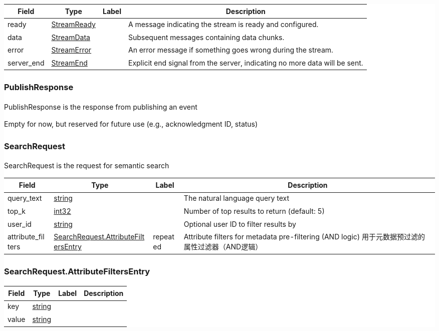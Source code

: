 
| Field | Type | Label | Description |
| ----- | ---- | ----- | ----------- |
| ready | [StreamReady](#pcas-bus-v1-StreamReady) |  | A message indicating the stream is ready and configured. |
| data | [StreamData](#pcas-bus-v1-StreamData) |  | Subsequent messages containing data chunks. |
| error | [StreamError](#pcas-bus-v1-StreamError) |  | An error message if something goes wrong during the stream. |
| server_end | [StreamEnd](#pcas-bus-v1-StreamEnd) |  | Explicit end signal from the server, indicating no more data will be sent. |






<a name="pcas-bus-v1-PublishResponse"></a>

### PublishResponse
PublishResponse is the response from publishing an event

Empty for now, but reserved for future use (e.g., acknowledgment ID, status)






<a name="pcas-bus-v1-SearchRequest"></a>

### SearchRequest
SearchRequest is the request for semantic search


| Field | Type | Label | Description |
| ----- | ---- | ----- | ----------- |
| query_text | [string](#string) |  | The natural language query text |
| top_k | [int32](#int32) |  | Number of top results to return (default: 5) |
| user_id | [string](#string) |  | Optional user ID to filter results by |
| attribute_filters | [SearchRequest.AttributeFiltersEntry](#pcas-bus-v1-SearchRequest-AttributeFiltersEntry) | repeated | Attribute filters for metadata pre-filtering (AND logic) 用于元数据预过滤的属性过滤器（AND逻辑） |






<a name="pcas-bus-v1-SearchRequest-AttributeFiltersEntry"></a>

### SearchRequest.AttributeFiltersEntry



| Field | Type | Label | Description |
| ----- | ---- | ----- | ----------- |
| key | [string](#string) |  |  |
| value | [string](#string) |  |  |


